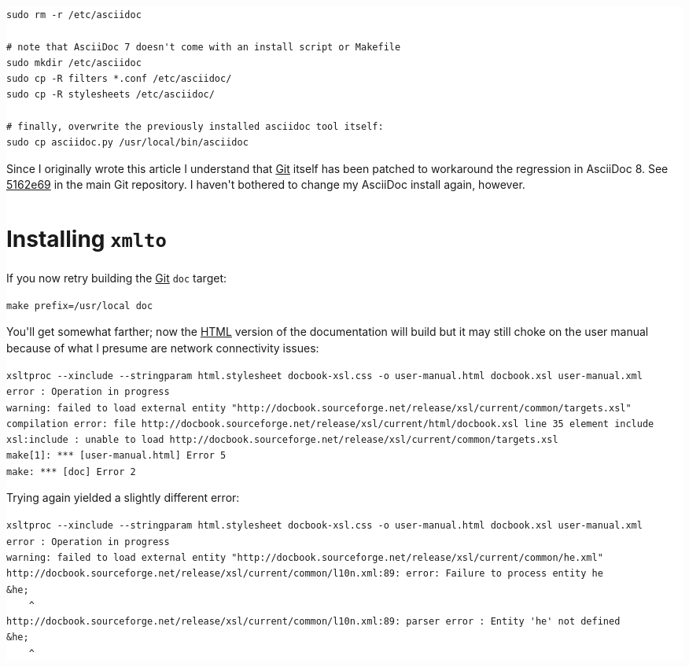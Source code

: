     sudo rm -r /etc/asciidoc

    # note that AsciiDoc 7 doesn't come with an install script or Makefile
    sudo mkdir /etc/asciidoc
    sudo cp -R filters *.conf /etc/asciidoc/
    sudo cp -R stylesheets /etc/asciidoc/

    # finally, overwrite the previously installed asciidoc tool itself:
    sudo cp asciidoc.py /usr/local/bin/asciidoc

Since I originally wrote this article I understand that [Git](/wiki/Git) itself has been patched to workaround the regression in AsciiDoc 8. See [5162e69](http://repo.or.cz/w/git.git?a=commitdiff;h=5162e69732d13dd079919a389a6ace8878aad716) in the main Git repository. I haven't bothered to change my AsciiDoc install again, however.

# Installing `xmlto`

If you now retry building the [Git](/wiki/Git) `doc` target:

    make prefix=/usr/local doc

You'll get somewhat farther; now the [HTML](/wiki/HTML) version of the documentation will build but it may still choke on the user manual because of what I presume are network connectivity issues:

    xsltproc --xinclude --stringparam html.stylesheet docbook-xsl.css -o user-manual.html docbook.xsl user-manual.xml
    error : Operation in progress
    warning: failed to load external entity "http://docbook.sourceforge.net/release/xsl/current/common/targets.xsl"
    compilation error: file http://docbook.sourceforge.net/release/xsl/current/html/docbook.xsl line 35 element include
    xsl:include : unable to load http://docbook.sourceforge.net/release/xsl/current/common/targets.xsl
    make[1]: *** [user-manual.html] Error 5
    make: *** [doc] Error 2

Trying again yielded a slightly different error:

    xsltproc --xinclude --stringparam html.stylesheet docbook-xsl.css -o user-manual.html docbook.xsl user-manual.xml
    error : Operation in progress
    warning: failed to load external entity "http://docbook.sourceforge.net/release/xsl/current/common/he.xml"
    http://docbook.sourceforge.net/release/xsl/current/common/l10n.xml:89: error: Failure to process entity he
    &he;
        ^
    http://docbook.sourceforge.net/release/xsl/current/common/l10n.xml:89: parser error : Entity 'he' not defined
    &he;
        ^
